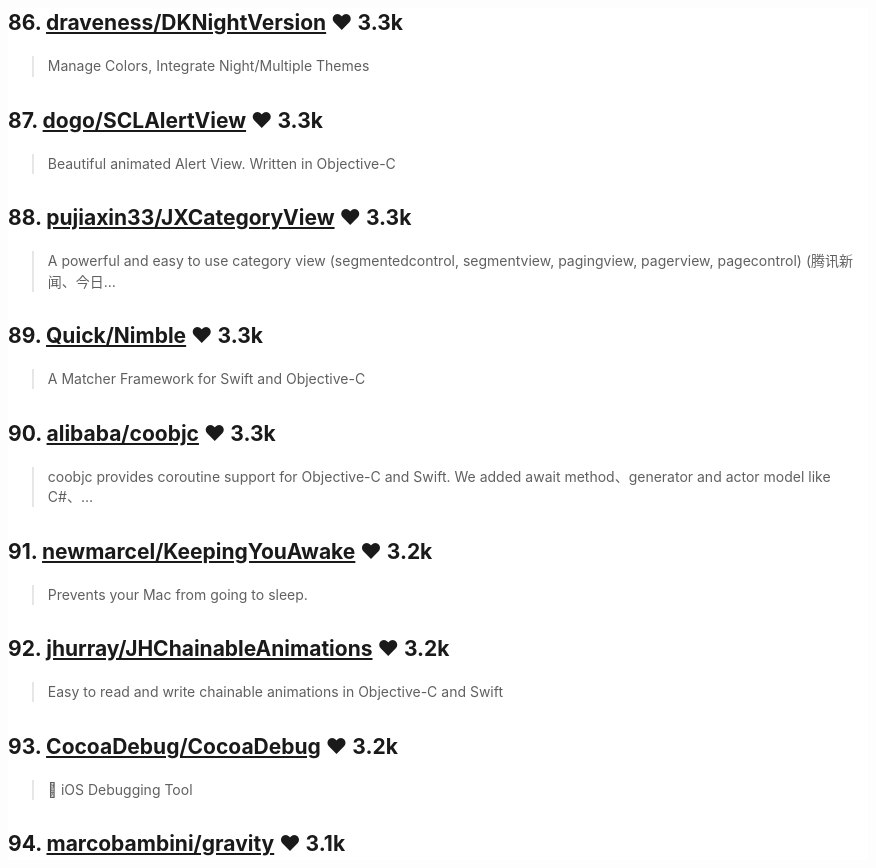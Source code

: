 
## 86. [draveness/DKNightVersion](http://github.com/draveness/DKNightVersion)  ♥️ 3.3k
         
> Manage Colors, Integrate Night/Multiple Themes
       

## 87. [dogo/SCLAlertView](http://github.com/dogo/SCLAlertView)  ♥️ 3.3k
         
> Beautiful animated Alert View. Written in Objective-C
 

## 88. [pujiaxin33/JXCategoryView](http://github.com/pujiaxin33/JXCategoryView)  ♥️ 3.3k
         
> A powerful and easy to use category view (segmentedcontrol, segmentview, pagingview, pagerview, pagecontrol) (腾讯新闻、今日…
       

## 89. [Quick/Nimble](http://github.com/Quick/Nimble)  ♥️ 3.3k
         
> A Matcher Framework for Swift and Objective-C
 

## 90. [alibaba/coobjc](http://github.com/alibaba/coobjc)  ♥️ 3.3k
         
> coobjc provides coroutine support for Objective-C and Swift. We added await method、generator and actor model like C#、…
       


## 91. [newmarcel/KeepingYouAwake](http://github.com/newmarcel/KeepingYouAwake)  ♥️ 3.2k
         
> Prevents your Mac from going to sleep.
       

## 92. [jhurray/JHChainableAnimations](http://github.com/jhurray/JHChainableAnimations)  ♥️ 3.2k
         
> Easy to read and write chainable animations in Objective-C and Swift
       

## 93. [CocoaDebug/CocoaDebug](http://github.com/CocoaDebug/CocoaDebug)  ♥️ 3.2k
         
> 🚀 iOS Debugging Tool
       

## 94. [marcobambini/gravity](http://github.com/marcobambini/gravity)  ♥️ 3.1k
         